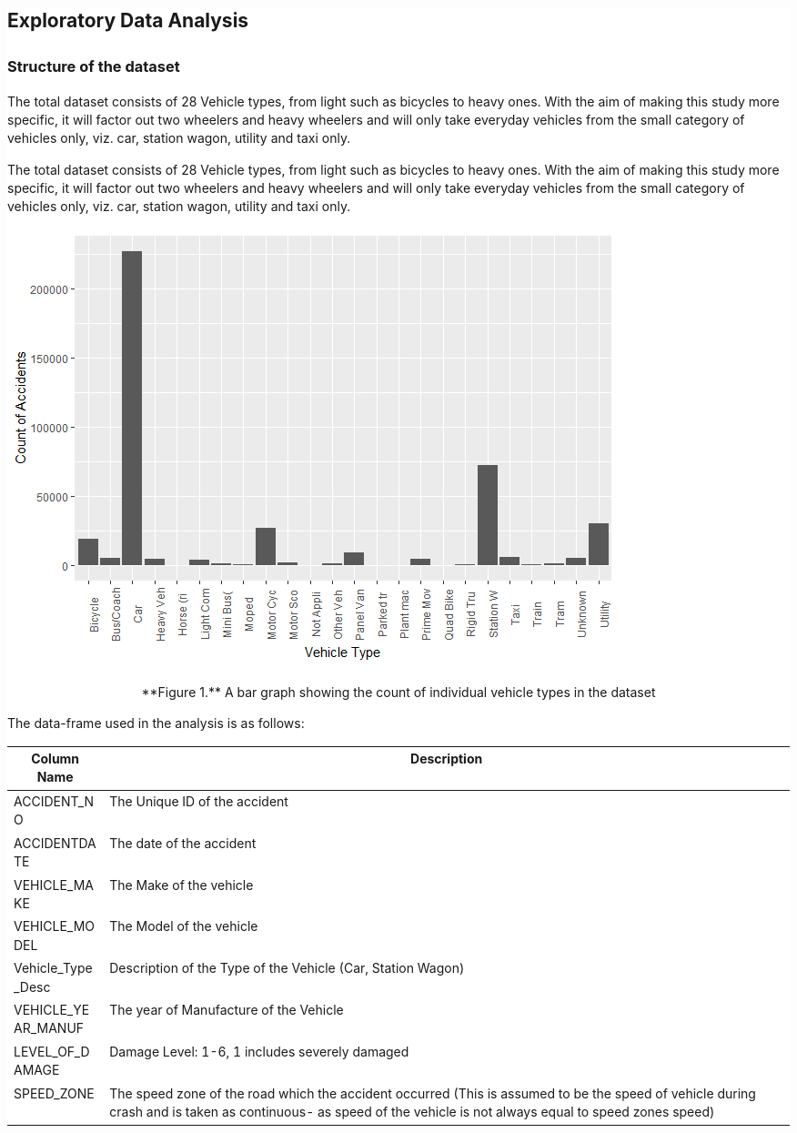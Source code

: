 ## Exploratory Data Analysis

### Structure of the dataset

The total dataset consists of 28 Vehicle types, from light such as
bicycles to heavy ones. With the aim of making this study more specific,
it will factor out two wheelers and heavy wheelers and will only take
everyday vehicles from the small category of vehicles only, viz. car,
station wagon, utility and taxi only.

The total dataset consists of 28 Vehicle types, from light such as
bicycles to heavy ones. With the aim of making this study more specific,
it will factor out two wheelers and heavy wheelers and will only take
everyday vehicles from the small category of vehicles only, viz. car,
station wagon, utility and taxi only.

![](Multilevel-Analysis-of-Vic-Road-Accidents_files/figure-markdown_github/unnamed-chunk-13-1.png)
<center>
**Figure 1.** A bar graph showing the count of individual vehicle types
in the dataset
</center>

The data-frame used in the analysis is as follows:

| **Column Name**    | **Description**                                                                                                                                                                                               |
|--------------------|---------------------------------------------------------------------------------------------------------------------------------------------------------------------------------------------------------------|
| ACCIDENT_NO        | The Unique ID of the accident                                                                                                                                                                                 |
| ACCIDENTDATE       | The date of the accident                                                                                                                                                                                      |
| VEHICLE_MAKE       | The Make of the vehicle                                                                                                                                                                                       |
| VEHICLE_MODEL      | The Model of the vehicle                                                                                                                                                                                      |
| Vehicle_Type_Desc  | Description of the Type of the Vehicle (Car, Station Wagon)                                                                                                                                                   |
| VEHICLE_YEAR_MANUF | The year of Manufacture of the Vehicle                                                                                                                                                                        |
| LEVEL_OF_DAMAGE    | Damage Level: 1-6, 1 includes severely damaged                                                                                                                                                                |
| SPEED_ZONE         | The speed zone of the road which the accident occurred (This is assumed to be the speed of vehicle during crash and is taken as continuous- as speed of the vehicle is not always equal to speed zones speed) |